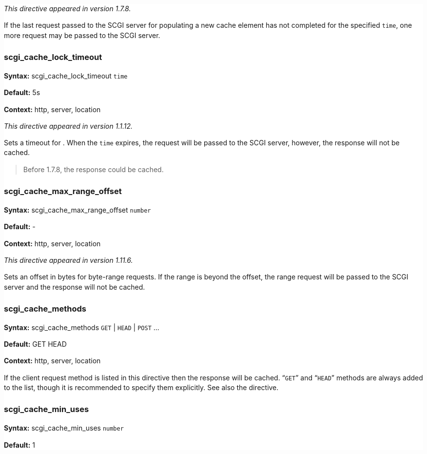 _This directive appeared in version 1.7.8._


If the last request passed to the SCGI server
for populating a new cache element
has not completed for the specified `time`,
one more request may be passed to the SCGI server.
### scgi_cache_lock_timeout

**Syntax:** scgi_cache_lock_timeout `time`

**Default:** 5s

**Context:** http, server, location

_This directive appeared in version 1.1.12._


Sets a timeout for [](#scgi_cache_lock).
When the `time` expires,
the request will be passed to the SCGI server,
however, the response will not be cached.

> Before 1.7.8, the response could be cached.

### scgi_cache_max_range_offset

**Syntax:** scgi_cache_max_range_offset `number`

**Default:** -

**Context:** http, server, location

_This directive appeared in version 1.11.6._


Sets an offset in bytes for byte-range requests.
If the range is beyond the offset,
the range request will be passed to the SCGI server
and the response will not be cached.
### scgi_cache_methods

**Syntax:** scgi_cache_methods `GET` | `HEAD` | `POST` ...

**Default:** GET HEAD

**Context:** http, server, location


If the client request method is listed in this directive then
the response will be cached.
“`GET`” and “`HEAD`” methods are always
added to the list, though it is recommended to specify them explicitly.
See also the [](#scgi_no_cache) directive.
### scgi_cache_min_uses

**Syntax:** scgi_cache_min_uses `number`

**Default:** 1
